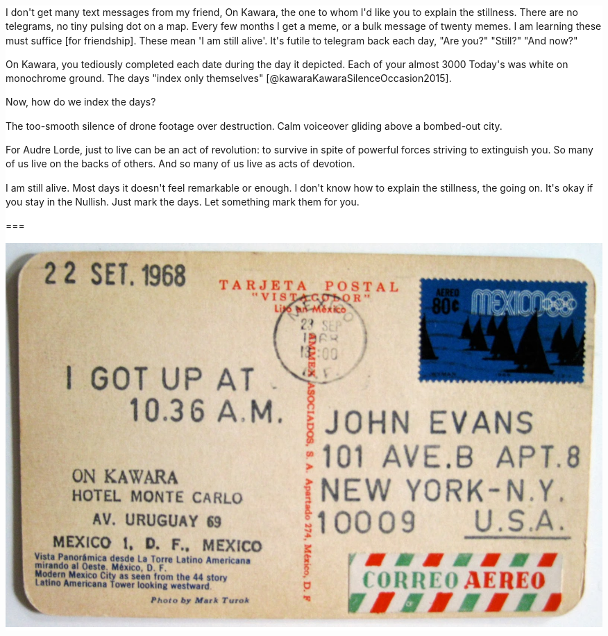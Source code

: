 I don't get many text messages from my friend, On Kawara, the one to whom I'd like you to explain the stillness. There are no telegrams, no tiny pulsing dot on a map. Every few months I get a meme, or a bulk message of twenty memes. I am learning these must suffice [for friendship]. These mean 'I am still alive'. It's futile to telegram back each day, "Are you?" "Still?" "And now?" 

On Kawara, you tediously completed each date during the day it depicted. Each of your almost 3000 Today's  was white on monochrome ground. The days "index only themselves" [@kawaraKawaraSilenceOccasion2015]. 

Now, how do we index the days?

The too-smooth silence of drone footage over destruction. Calm voiceover gliding above a bombed-out city. 

For Audre Lorde, just to live can be an act of revolution: to survive in spite of powerful forces striving to extinguish you. So many of us live on the backs of others. And so many of us live as acts of devotion.

I am still alive. Most days it doesn't feel remarkable or enough. I don't know how to explain the stillness, the going on. It's okay if you stay in the Nullish. Just mark the days. Let something mark them for you. 

===




![](../assets/img/Kawara_IGotUp1036.jpg)
